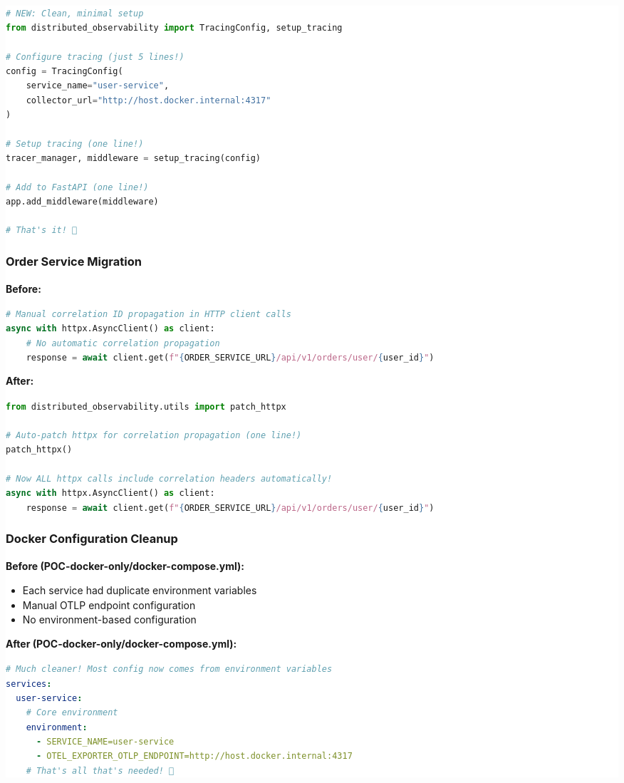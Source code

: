 ```python
# NEW: Clean, minimal setup
from distributed_observability import TracingConfig, setup_tracing

# Configure tracing (just 5 lines!)
config = TracingConfig(
    service_name="user-service",
    collector_url="http://host.docker.internal:4317"
)

# Setup tracing (one line!)
tracer_manager, middleware = setup_tracing(config)

# Add to FastAPI (one line!)
app.add_middleware(middleware)

# That's it! 🎉
```

### Order Service Migration

**Before:**

```python
# Manual correlation ID propagation in HTTP client calls
async with httpx.AsyncClient() as client:
    # No automatic correlation propagation
    response = await client.get(f"{ORDER_SERVICE_URL}/api/v1/orders/user/{user_id}")
```

**After:**

```python
from distributed_observability.utils import patch_httpx

# Auto-patch httpx for correlation propagation (one line!)
patch_httpx()

# Now ALL httpx calls include correlation headers automatically!
async with httpx.AsyncClient() as client:
    response = await client.get(f"{ORDER_SERVICE_URL}/api/v1/orders/user/{user_id}")
```

### Docker Configuration Cleanup

**Before (POC-docker-only/docker-compose.yml):**
- Each service had duplicate environment variables
- Manual OTLP endpoint configuration
- No environment-based configuration

**After (POC-docker-only/docker-compose.yml):**

```yaml
# Much cleaner! Most config now comes from environment variables
services:
  user-service:
    # Core environment
    environment:
      - SERVICE_NAME=user-service
      - OTEL_EXPORTER_OTLP_ENDPOINT=http://host.docker.internal:4317
    # That's all that's needed! 🎯
```
